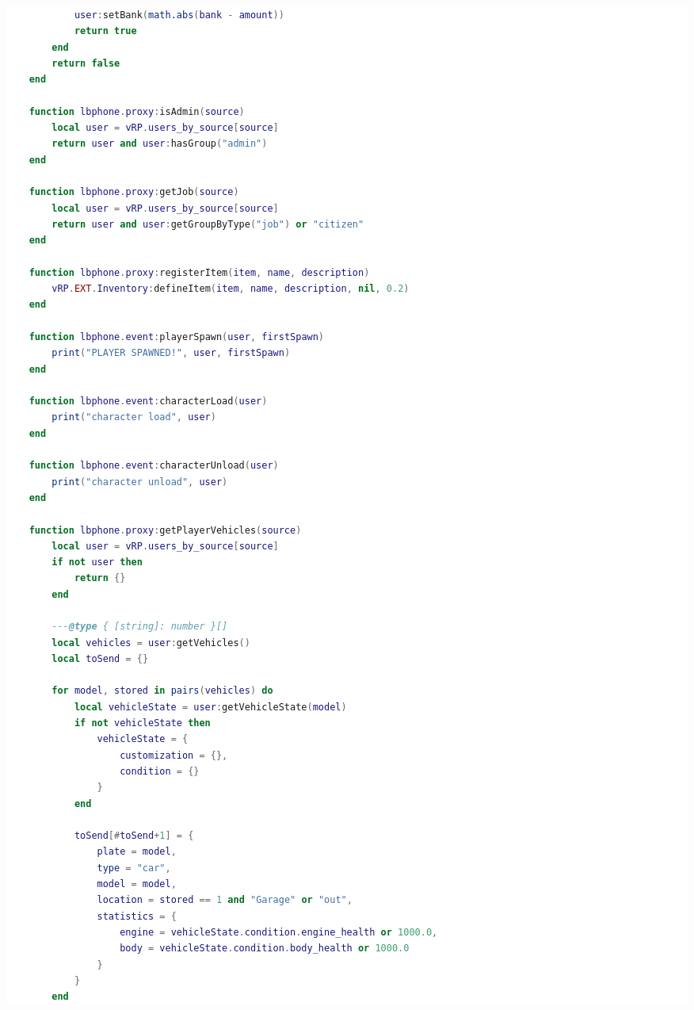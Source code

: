 ```lua
            user:setBank(math.abs(bank - amount))
            return true
        end
        return false
    end

    function lbphone.proxy:isAdmin(source)
        local user = vRP.users_by_source[source]
        return user and user:hasGroup("admin")
    end

    function lbphone.proxy:getJob(source)
        local user = vRP.users_by_source[source]
        return user and user:getGroupByType("job") or "citizen"
    end

    function lbphone.proxy:registerItem(item, name, description)
        vRP.EXT.Inventory:defineItem(item, name, description, nil, 0.2)
    end

    function lbphone.event:playerSpawn(user, firstSpawn)
        print("PLAYER SPAWNED!", user, firstSpawn)
    end

    function lbphone.event:characterLoad(user)
        print("character load", user)
    end

    function lbphone.event:characterUnload(user)
        print("character unload", user)
    end

    function lbphone.proxy:getPlayerVehicles(source)
        local user = vRP.users_by_source[source]
        if not user then
            return {}
        end

        ---@type { [string]: number }[]
        local vehicles = user:getVehicles()
        local toSend = {}

        for model, stored in pairs(vehicles) do
            local vehicleState = user:getVehicleState(model)
            if not vehicleState then
                vehicleState = {
                    customization = {},
                    condition = {}
                }
            end

            toSend[#toSend+1] = {
                plate = model,
                type = "car",
                model = model,
                location = stored == 1 and "Garage" or "out",
                statistics = {
                    engine = vehicleState.condition.engine_health or 1000.0,
                    body = vehicleState.condition.body_health or 1000.0
                }
            }
        end

```